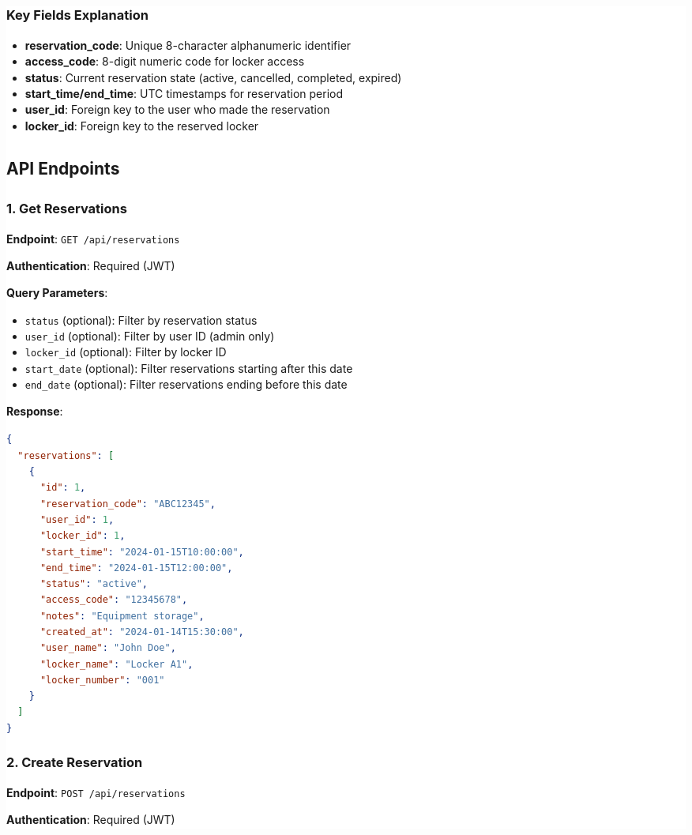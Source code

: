 ### Key Fields Explanation

- **reservation_code**: Unique 8-character alphanumeric identifier
- **access_code**: 8-digit numeric code for locker access
- **status**: Current reservation state (active, cancelled, completed, expired)
- **start_time/end_time**: UTC timestamps for reservation period
- **user_id**: Foreign key to the user who made the reservation
- **locker_id**: Foreign key to the reserved locker

## API Endpoints

### 1. Get Reservations

**Endpoint**: `GET /api/reservations`

**Authentication**: Required (JWT)

**Query Parameters**:

- `status` (optional): Filter by reservation status
- `user_id` (optional): Filter by user ID (admin only)
- `locker_id` (optional): Filter by locker ID
- `start_date` (optional): Filter reservations starting after this date
- `end_date` (optional): Filter reservations ending before this date

**Response**:

```json
{
  "reservations": [
    {
      "id": 1,
      "reservation_code": "ABC12345",
      "user_id": 1,
      "locker_id": 1,
      "start_time": "2024-01-15T10:00:00",
      "end_time": "2024-01-15T12:00:00",
      "status": "active",
      "access_code": "12345678",
      "notes": "Equipment storage",
      "created_at": "2024-01-14T15:30:00",
      "user_name": "John Doe",
      "locker_name": "Locker A1",
      "locker_number": "001"
    }
  ]
}
```

### 2. Create Reservation

**Endpoint**: `POST /api/reservations`

**Authentication**: Required (JWT)
